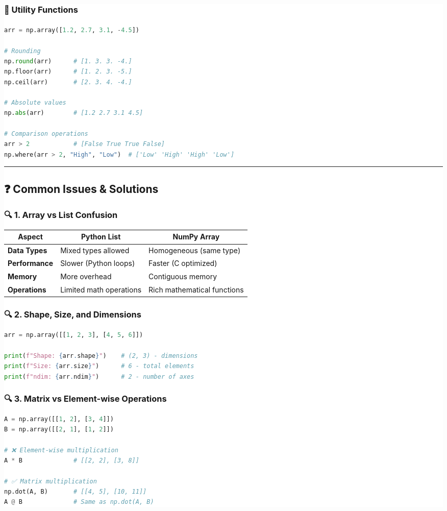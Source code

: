### 🔧 Utility Functions

```python
arr = np.array([1.2, 2.7, 3.1, -4.5])

# Rounding
np.round(arr)      # [1. 3. 3. -4.]
np.floor(arr)      # [1. 2. 3. -5.]
np.ceil(arr)       # [2. 3. 4. -4.]

# Absolute values
np.abs(arr)        # [1.2 2.7 3.1 4.5]

# Comparison operations
arr > 2            # [False True True False]
np.where(arr > 2, "High", "Low")  # ['Low' 'High' 'High' 'Low']
```

---

## ❓ Common Issues & Solutions

### 🔍 1. Array vs List Confusion

| Aspect | Python List | NumPy Array |
|--------|-------------|-------------|
| **Data Types** | Mixed types allowed | Homogeneous (same type) |
| **Performance** | Slower (Python loops) | Faster (C optimized) |
| **Memory** | More overhead | Contiguous memory |
| **Operations** | Limited math operations | Rich mathematical functions |

### 🔍 2. Shape, Size, and Dimensions

```python
arr = np.array([[1, 2, 3], [4, 5, 6]])

print(f"Shape: {arr.shape}")    # (2, 3) - dimensions
print(f"Size: {arr.size}")      # 6 - total elements  
print(f"ndim: {arr.ndim}")      # 2 - number of axes
```

### 🔍 3. Matrix vs Element-wise Operations

```python
A = np.array([[1, 2], [3, 4]])
B = np.array([[2, 1], [1, 2]])

# ❌ Element-wise multiplication
A * B              # [[2, 2], [3, 8]]

# ✅ Matrix multiplication
np.dot(A, B)       # [[4, 5], [10, 11]]
A @ B              # Same as np.dot(A, B)
```
